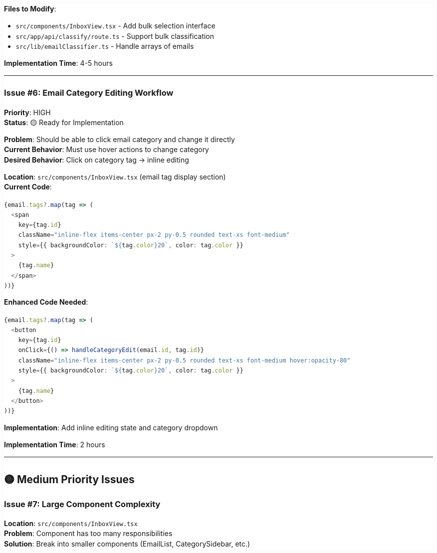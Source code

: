 **Files to Modify**:
- `src/components/InboxView.tsx` - Add bulk selection interface
- `src/app/api/classify/route.ts` - Support bulk classification
- `src/lib/emailClassifier.ts` - Handle arrays of emails

**Implementation Time**: 4-5 hours

---

### Issue #6: Email Category Editing Workflow  
**Priority**: HIGH  
**Status**: 🟡 Ready for Implementation  

**Problem**: Should be able to click email category and change it directly  
**Current Behavior**: Must use hover actions to change category  
**Desired Behavior**: Click on category tag → inline editing

**Location**: `src/components/InboxView.tsx` (email tag display section)  
**Current Code**:
```typescript
{email.tags?.map(tag => (
  <span
    key={tag.id}
    className="inline-flex items-center px-2 py-0.5 rounded text-xs font-medium"
    style={{ backgroundColor: `${tag.color}20`, color: tag.color }}
  >
    {tag.name}
  </span>
))}
```

**Enhanced Code Needed**:
```typescript
{email.tags?.map(tag => (
  <button
    key={tag.id}
    onClick={() => handleCategoryEdit(email.id, tag.id)}
    className="inline-flex items-center px-2 py-0.5 rounded text-xs font-medium hover:opacity-80"
    style={{ backgroundColor: `${tag.color}20`, color: tag.color }}
  >
    {tag.name}
  </button>
))}
```

**Implementation**: Add inline editing state and category dropdown

**Implementation Time**: 2 hours

---

## 🟡 Medium Priority Issues

### Issue #7: Large Component Complexity
**Location**: `src/components/InboxView.tsx`  
**Problem**: Component has too many responsibilities  
**Solution**: Break into smaller components (EmailList, CategorySidebar, etc.)
